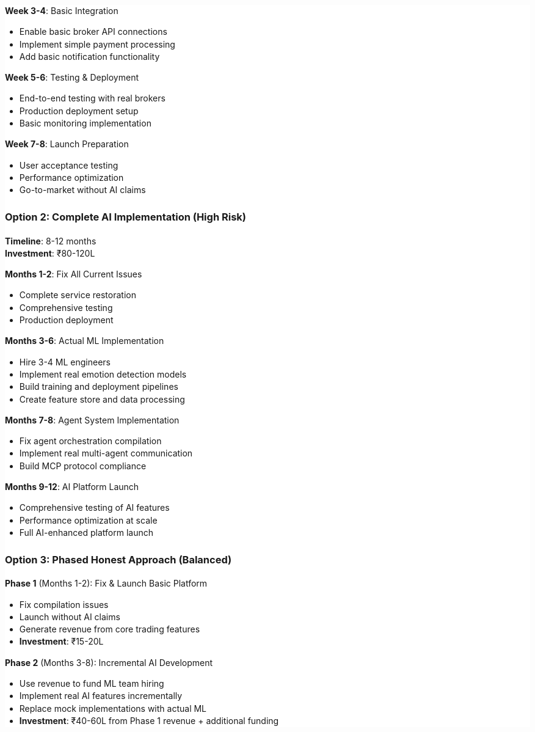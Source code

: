 **Week 3-4**: Basic Integration
- Enable basic broker API connections
- Implement simple payment processing
- Add basic notification functionality

**Week 5-6**: Testing & Deployment
- End-to-end testing with real brokers
- Production deployment setup
- Basic monitoring implementation

**Week 7-8**: Launch Preparation
- User acceptance testing
- Performance optimization
- Go-to-market without AI claims

### **Option 2: Complete AI Implementation** (High Risk)

**Timeline**: 8-12 months  
**Investment**: ₹80-120L

**Months 1-2**: Fix All Current Issues
- Complete service restoration
- Comprehensive testing
- Production deployment

**Months 3-6**: Actual ML Implementation  
- Hire 3-4 ML engineers
- Implement real emotion detection models
- Build training and deployment pipelines
- Create feature store and data processing

**Months 7-8**: Agent System Implementation
- Fix agent orchestration compilation
- Implement real multi-agent communication
- Build MCP protocol compliance

**Months 9-12**: AI Platform Launch
- Comprehensive testing of AI features
- Performance optimization at scale
- Full AI-enhanced platform launch

### **Option 3: Phased Honest Approach** (Balanced)

**Phase 1** (Months 1-2): Fix & Launch Basic Platform
- Fix compilation issues
- Launch without AI claims
- Generate revenue from core trading features
- **Investment**: ₹15-20L

**Phase 2** (Months 3-8): Incremental AI Development
- Use revenue to fund ML team hiring
- Implement real AI features incrementally
- Replace mock implementations with actual ML
- **Investment**: ₹40-60L from Phase 1 revenue + additional funding
